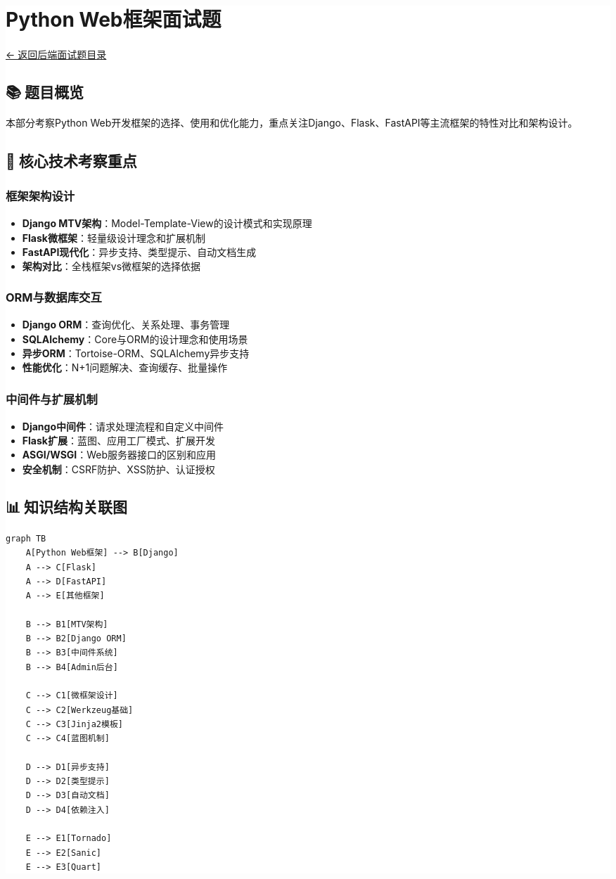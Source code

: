 # Python Web框架面试题

[← 返回后端面试题目录](./README.md)

## 📚 题目概览

本部分考察Python Web开发框架的选择、使用和优化能力，重点关注Django、Flask、FastAPI等主流框架的特性对比和架构设计。

## 🎯 核心技术考察重点

### 框架架构设计
- **Django MTV架构**：Model-Template-View的设计模式和实现原理
- **Flask微框架**：轻量级设计理念和扩展机制
- **FastAPI现代化**：异步支持、类型提示、自动文档生成
- **架构对比**：全栈框架vs微框架的选择依据

### ORM与数据库交互
- **Django ORM**：查询优化、关系处理、事务管理
- **SQLAlchemy**：Core与ORM的设计理念和使用场景
- **异步ORM**：Tortoise-ORM、SQLAlchemy异步支持
- **性能优化**：N+1问题解决、查询缓存、批量操作

### 中间件与扩展机制
- **Django中间件**：请求处理流程和自定义中间件
- **Flask扩展**：蓝图、应用工厂模式、扩展开发
- **ASGI/WSGI**：Web服务器接口的区别和应用
- **安全机制**：CSRF防护、XSS防护、认证授权

## 📊 知识结构关联图

```mermaid
graph TB
    A[Python Web框架] --> B[Django]
    A --> C[Flask]
    A --> D[FastAPI]
    A --> E[其他框架]
    
    B --> B1[MTV架构]
    B --> B2[Django ORM]
    B --> B3[中间件系统]
    B --> B4[Admin后台]
    
    C --> C1[微框架设计]
    C --> C2[Werkzeug基础]
    C --> C3[Jinja2模板]
    C --> C4[蓝图机制]
    
    D --> D1[异步支持]
    D --> D2[类型提示]
    D --> D3[自动文档]
    D --> D4[依赖注入]
    
    E --> E1[Tornado]
    E --> E2[Sanic]
    E --> E3[Quart]
```
